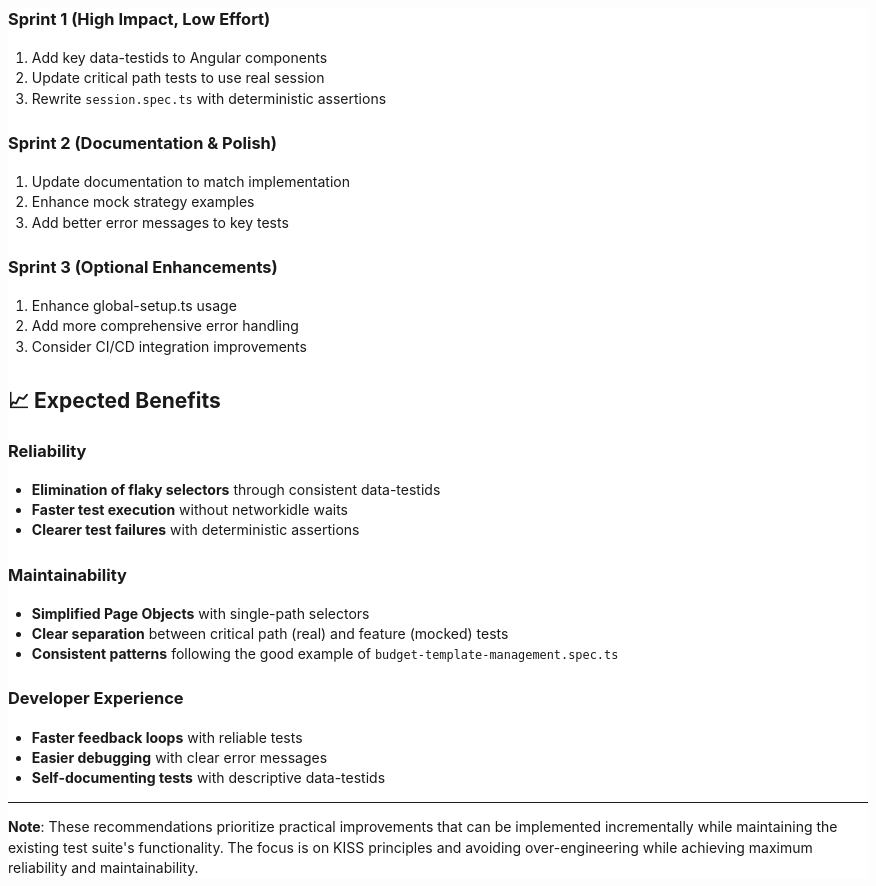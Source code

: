 ### Sprint 1 (High Impact, Low Effort)
1. Add key data-testids to Angular components
2. Update critical path tests to use real session
3. Rewrite `session.spec.ts` with deterministic assertions

### Sprint 2 (Documentation & Polish)
1. Update documentation to match implementation
2. Enhance mock strategy examples
3. Add better error messages to key tests

### Sprint 3 (Optional Enhancements)
1. Enhance global-setup.ts usage
2. Add more comprehensive error handling
3. Consider CI/CD integration improvements

## 📈 Expected Benefits

### Reliability
- **Elimination of flaky selectors** through consistent data-testids
- **Faster test execution** without networkidle waits
- **Clearer test failures** with deterministic assertions

### Maintainability  
- **Simplified Page Objects** with single-path selectors
- **Clear separation** between critical path (real) and feature (mocked) tests
- **Consistent patterns** following the good example of `budget-template-management.spec.ts`

### Developer Experience
- **Faster feedback loops** with reliable tests
- **Easier debugging** with clear error messages
- **Self-documenting tests** with descriptive data-testids

---

**Note**: These recommendations prioritize practical improvements that can be implemented incrementally while maintaining the existing test suite's functionality. The focus is on KISS principles and avoiding over-engineering while achieving maximum reliability and maintainability.